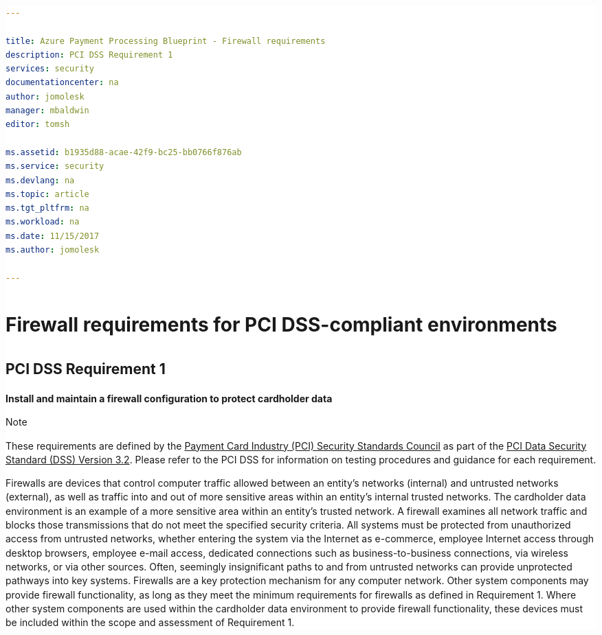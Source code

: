 ```yaml
---

title: Azure Payment Processing Blueprint - Firewall requirements
description: PCI DSS Requirement 1
services: security
documentationcenter: na
author: jomolesk
manager: mbaldwin
editor: tomsh

ms.assetid: b1935d88-acae-42f9-bc25-bb0766f876ab
ms.service: security
ms.devlang: na
ms.topic: article
ms.tgt_pltfrm: na
ms.workload: na
ms.date: 11/15/2017
ms.author: jomolesk

---
```


# Firewall requirements for PCI DSS-compliant environments 
## PCI DSS Requirement 1

**Install and maintain a firewall configuration to protect cardholder data**

> [!NOTE]
> These requirements are defined by the [Payment Card Industry (PCI) Security Standards Council](https://www.pcisecuritystandards.org/pci_security/) as part of the [PCI Data Security Standard (DSS) Version 3.2](https://www.pcisecuritystandards.org/document_library?category=pcidss&document=pci_dss). Please refer to the PCI DSS for information on testing procedures and guidance for each requirement.

Firewalls are devices that control computer traffic allowed between an entity’s networks (internal) and untrusted networks (external), as well as traffic into and out of more sensitive areas within an entity’s internal trusted networks. The cardholder data environment is an example of a more sensitive area within an entity’s trusted network.
A firewall examines all network traffic and blocks those transmissions that do not meet the specified security criteria.
All systems must be protected from unauthorized access from untrusted networks, whether entering the system via the Internet as e-commerce, employee Internet access through desktop browsers, employee e-mail access, dedicated connections such as business-to-business connections, via wireless networks, or via other sources. Often, seemingly insignificant paths to and from untrusted networks can provide unprotected pathways into key systems. Firewalls are a key protection mechanism for any computer network.
Other system components may provide firewall functionality, as long as they meet the minimum requirements for firewalls as defined in Requirement 1. Where other system components are used within the cardholder data environment to provide firewall functionality, these devices must be included within the scope and assessment of Requirement 1.
